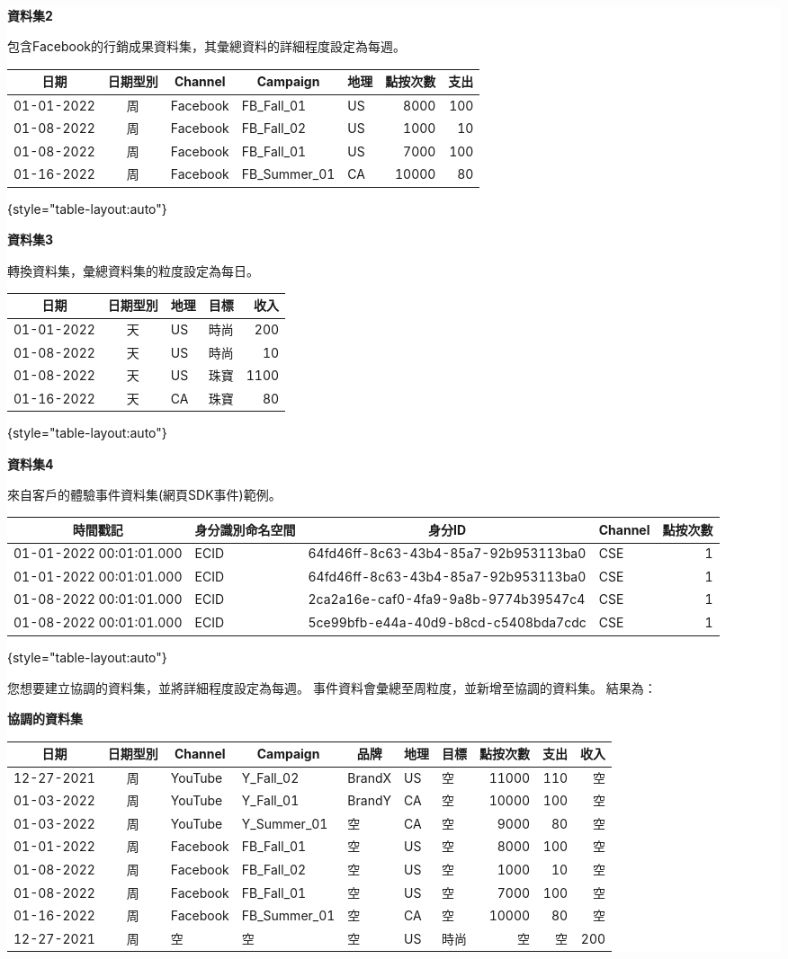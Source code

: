 
**資料集2**

包含Facebook的行銷成果資料集，其彙總資料的詳細程度設定為每週。

| 日期 | 日期型別 | Channel | Campaign | 地理 | 點按次數 | 支出 |
|--- |:---:|--- |---|---|---:|---:|
| 01-01-2022 | 周 | Facebook | FB_Fall_01 | US | 8000 | 100 |
| 01-08-2022 | 周 | Facebook | FB_Fall_02 | US | 1000 | 10 |
| 01-08-2022 | 周 | Facebook | FB_Fall_01 | US | 7000 | 100 |
| 01-16-2022 | 周 | Facebook | FB_Summer_01 | CA | 10000 | 80 |

{style="table-layout:auto"}


**資料集3**

轉換資料集，彙總資料集的粒度設定為每日。

| 日期 | 日期型別 | 地理 | 目標 | 收入 |
|--- |:---: |---|---|---:|
| 01-01-2022 | 天 | US | 時尚 | 200 |
| 01-08-2022 | 天 | US | 時尚 | 10 |
| 01-08-2022 | 天 | US | 珠寶 | 1100 |
| 01-16-2022 | 天 | CA | 珠寶 | 80 |

{style="table-layout:auto"}


**資料集4**

來自客戶的體驗事件資料集(網頁SDK事件)範例。

| 時間戳記 | 身分識別命名空間 | 身分ID | Channel | 點按次數 |
|--- |--- |--- |--- |---:|
| 01-01-2022 00:01:01.000 | ECID | 64fd46ff-8c63-43b4-85a7-92b953113ba0 | CSE | 1 |
| 01-01-2022 00:01:01.000 | ECID | 64fd46ff-8c63-43b4-85a7-92b953113ba0 | CSE | 1 |
| 01-08-2022 00:01:01.000 | ECID | 2ca2a16e-caf0-4fa9-9a8b-9774b39547c4 | CSE | 1 |
| 01-08-2022 00:01:01.000 | ECID | 5ce99bfb-e44a-40d9-b8cd-c5408bda7cdc | CSE | 1 |

{style="table-layout:auto"}


您想要建立協調的資料集，並將詳細程度設定為每週。 事件資料會彙總至周粒度，並新增至協調的資料集。 結果為：

**協調的資料集**

| 日期 | 日期型別 | Channel | Campaign | 品牌 | 地理 | 目標 | 點按次數 | 支出 | 收入 |
|--- |:---:|--- |--- |--- |---|---|---:|---:|---:|
| 12-27-2021 | 周 | YouTube | Y_Fall_02 | BrandX | US | 空 | 11000 | 110 | 空 |
| 01-03-2022 | 周 | YouTube | Y_Fall_01 | BrandY | CA | 空 | 10000 | 100 | 空 |
| 01-03-2022 | 周 | YouTube | Y_Summer_01 | 空 | CA | 空 | 9000 | 80 | 空 |
| 01-01-2022 | 周 | Facebook | FB_Fall_01 | 空 | US | 空 | 8000 | 100 | 空 |
| 01-08-2022 | 周 | Facebook | FB_Fall_02 | 空 | US | 空 | 1000 | 10 | 空 |
| 01-08-2022 | 周 | Facebook | FB_Fall_01 | 空 | US | 空 | 7000 | 100 | 空 |
| 01-16-2022 | 周 | Facebook | FB_Summer_01 | 空 | CA | 空 | 10000 | 80 | 空 |
| 12-27-2021 | 周 | 空 | 空 | 空 | US | 時尚 | 空 | 空 | 200 |